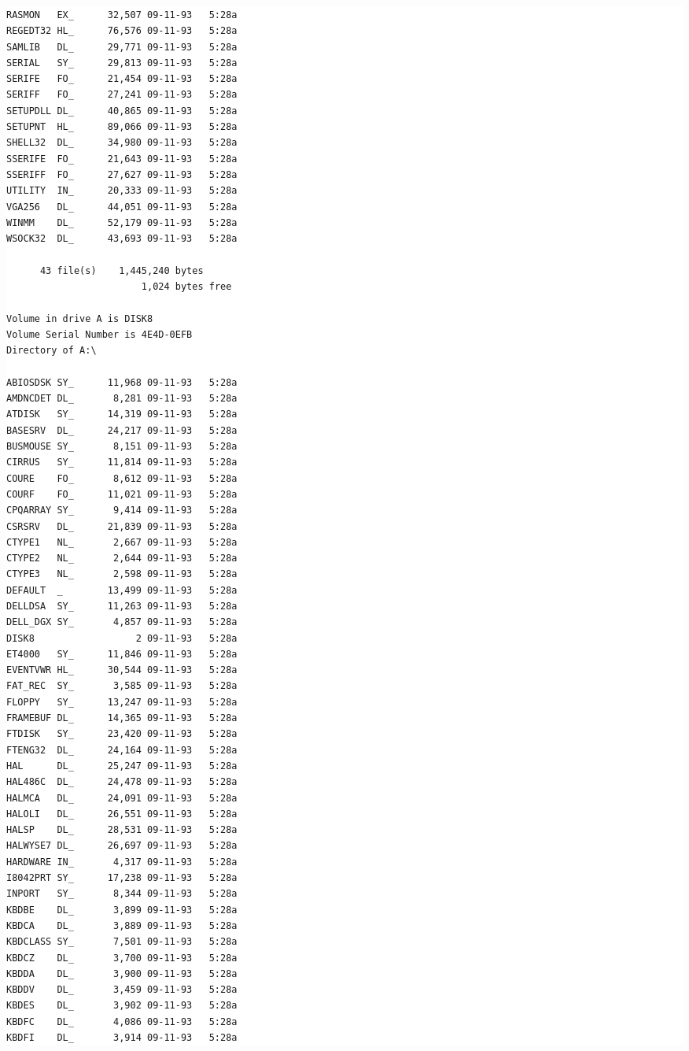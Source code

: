 	RASMON   EX_      32,507 09-11-93   5:28a
	REGEDT32 HL_      76,576 09-11-93   5:28a
	SAMLIB   DL_      29,771 09-11-93   5:28a
	SERIAL   SY_      29,813 09-11-93   5:28a
	SERIFE   FO_      21,454 09-11-93   5:28a
	SERIFF   FO_      27,241 09-11-93   5:28a
	SETUPDLL DL_      40,865 09-11-93   5:28a
	SETUPNT  HL_      89,066 09-11-93   5:28a
	SHELL32  DL_      34,980 09-11-93   5:28a
	SSERIFE  FO_      21,643 09-11-93   5:28a
	SSERIFF  FO_      27,627 09-11-93   5:28a
	UTILITY  IN_      20,333 09-11-93   5:28a
	VGA256   DL_      44,051 09-11-93   5:28a
	WINMM    DL_      52,179 09-11-93   5:28a
	WSOCK32  DL_      43,693 09-11-93   5:28a
	
	      43 file(s)    1,445,240 bytes
	                        1,024 bytes free
	
	Volume in drive A is DISK8
	Volume Serial Number is 4E4D-0EFB
	Directory of A:\ 
	
	ABIOSDSK SY_      11,968 09-11-93   5:28a
	AMDNCDET DL_       8,281 09-11-93   5:28a
	ATDISK   SY_      14,319 09-11-93   5:28a
	BASESRV  DL_      24,217 09-11-93   5:28a
	BUSMOUSE SY_       8,151 09-11-93   5:28a
	CIRRUS   SY_      11,814 09-11-93   5:28a
	COURE    FO_       8,612 09-11-93   5:28a
	COURF    FO_      11,021 09-11-93   5:28a
	CPQARRAY SY_       9,414 09-11-93   5:28a
	CSRSRV   DL_      21,839 09-11-93   5:28a
	CTYPE1   NL_       2,667 09-11-93   5:28a
	CTYPE2   NL_       2,644 09-11-93   5:28a
	CTYPE3   NL_       2,598 09-11-93   5:28a
	DEFAULT  _        13,499 09-11-93   5:28a
	DELLDSA  SY_      11,263 09-11-93   5:28a
	DELL_DGX SY_       4,857 09-11-93   5:28a
	DISK8                  2 09-11-93   5:28a
	ET4000   SY_      11,846 09-11-93   5:28a
	EVENTVWR HL_      30,544 09-11-93   5:28a
	FAT_REC  SY_       3,585 09-11-93   5:28a
	FLOPPY   SY_      13,247 09-11-93   5:28a
	FRAMEBUF DL_      14,365 09-11-93   5:28a
	FTDISK   SY_      23,420 09-11-93   5:28a
	FTENG32  DL_      24,164 09-11-93   5:28a
	HAL      DL_      25,247 09-11-93   5:28a
	HAL486C  DL_      24,478 09-11-93   5:28a
	HALMCA   DL_      24,091 09-11-93   5:28a
	HALOLI   DL_      26,551 09-11-93   5:28a
	HALSP    DL_      28,531 09-11-93   5:28a
	HALWYSE7 DL_      26,697 09-11-93   5:28a
	HARDWARE IN_       4,317 09-11-93   5:28a
	I8042PRT SY_      17,238 09-11-93   5:28a
	INPORT   SY_       8,344 09-11-93   5:28a
	KBDBE    DL_       3,899 09-11-93   5:28a
	KBDCA    DL_       3,889 09-11-93   5:28a
	KBDCLASS SY_       7,501 09-11-93   5:28a
	KBDCZ    DL_       3,700 09-11-93   5:28a
	KBDDA    DL_       3,900 09-11-93   5:28a
	KBDDV    DL_       3,459 09-11-93   5:28a
	KBDES    DL_       3,902 09-11-93   5:28a
	KBDFC    DL_       4,086 09-11-93   5:28a
	KBDFI    DL_       3,914 09-11-93   5:28a